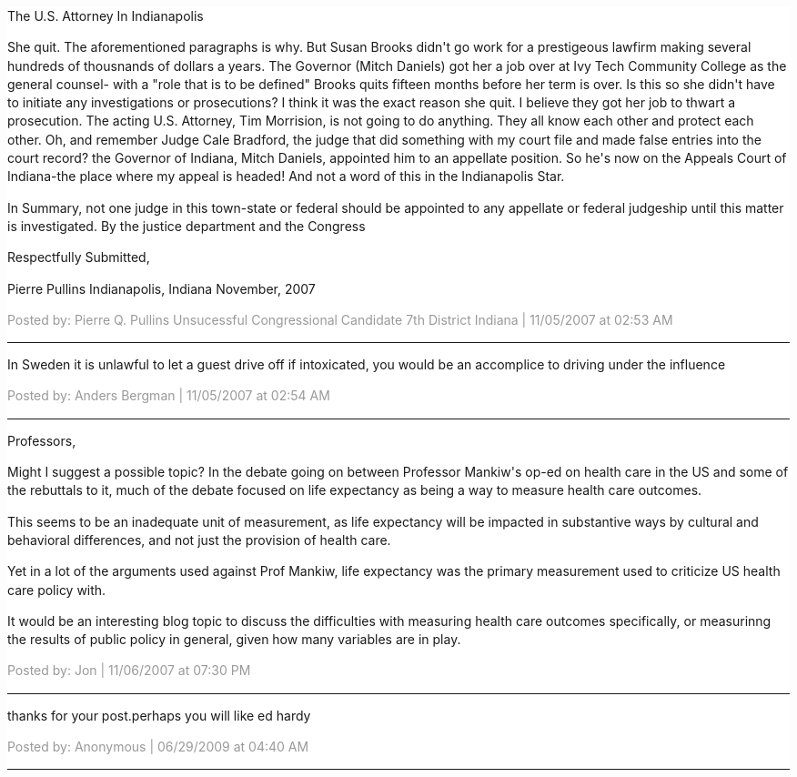 The U.S. Attorney In Indianapolis

She quit. The aforementioned paragraphs is why. But Susan Brooks didn't go work for a prestigeous lawfirm making several hundreds of thousnands of dollars a years. The Governor (Mitch Daniels) got her a job over at Ivy Tech Community College as the general counsel- with a "role that is to be defined" Brooks quits fifteen months before her term is over. Is this so she didn't have to initiate any investigations or prosecutions? I think it was the exact reason she quit. I believe they got her job to thwart a prosecution. The acting U.S. Attorney, Tim Morrision, is not going to do anything. They all know each other and protect each other. Oh, and remember Judge Cale Bradford, the judge that did something with my court file and made false entries into the court record? the Governor of Indiana, Mitch Daniels, appointed him to an appellate position. So he's now on the Appeals Court of Indiana-the place where my appeal is headed! And not a word of this in the Indianapolis Star.

In Summary, not one judge in this town-state or federal should be appointed to any appellate or federal judgeship until this matter is investigated. By the justice department and the Congress

Respectfully Submitted,

Pierre Pullins
Indianapolis, Indiana
November, 2007

<span style="color:#999">Posted by: Pierre Q. Pullins Unsucessful Congressional Candidate 7th District Indiana | 11/05/2007 at 02:53 AM</span>

---

In Sweden it is unlawful to let a guest drive off if intoxicated, you would be an accomplice to driving under the influence

<span style="color:#999">Posted by: Anders Bergman | 11/05/2007 at 02:54 AM</span>

---

Professors,

Might I suggest a possible topic?  In the debate going on between Professor Mankiw's op-ed on health care in the US and some of the rebuttals to it, much of the debate focused on life expectancy as being a way to measure health care outcomes.

This seems to be an inadequate unit of measurement, as life expectancy will be impacted in substantive ways by cultural and behavioral differences, and not just the provision of health care.

Yet in a lot of the arguments used against Prof Mankiw, life expectancy was the primary measurement used to criticize US health care policy with.

It would be an interesting blog topic to discuss the difficulties with measuring health care outcomes specifically, or measurinng the results of public policy in general, given how many variables are in play.

<span style="color:#999">Posted by: Jon | 11/06/2007 at 07:30 PM</span>

---


thanks for your post.perhaps you will like ed hardy

<span style="color:#999">Posted by: Anonymous | 06/29/2009 at 04:40 AM</span>

---